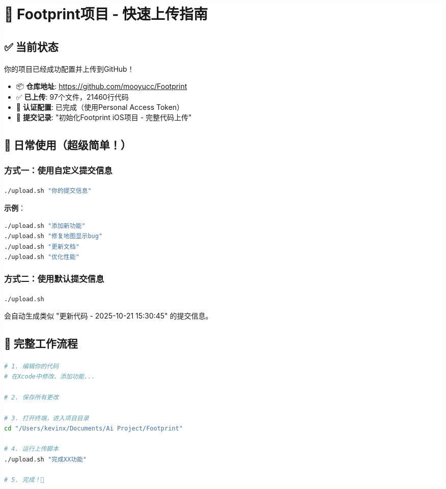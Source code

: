 # 🚀 Footprint项目 - 快速上传指南

## ✅ 当前状态

你的项目已经成功配置并上传到GitHub！

- 📦 **仓库地址**: https://github.com/mooyucc/Footprint
- ✅ **已上传**: 97个文件，21460行代码
- 🔐 **认证配置**: 已完成（使用Personal Access Token）
- 🎯 **提交记录**: "初始化Footprint iOS项目 - 完整代码上传"

## 📝 日常使用（超级简单！）

### 方式一：使用自定义提交信息

```bash
./upload.sh "你的提交信息"
```

**示例**：
```bash
./upload.sh "添加新功能"
./upload.sh "修复地图显示bug"
./upload.sh "更新文档"
./upload.sh "优化性能"
```

### 方式二：使用默认提交信息

```bash
./upload.sh
```

会自动生成类似 "更新代码 - 2025-10-21 15:30:45" 的提交信息。

## 🎯 完整工作流程

```bash
# 1. 编辑你的代码
# 在Xcode中修改、添加功能...

# 2. 保存所有更改

# 3. 打开终端，进入项目目录
cd "/Users/kevinx/Documents/Ai Project/Footprint"

# 4. 运行上传脚本
./upload.sh "完成XX功能"

# 5. 完成！🎉
```
